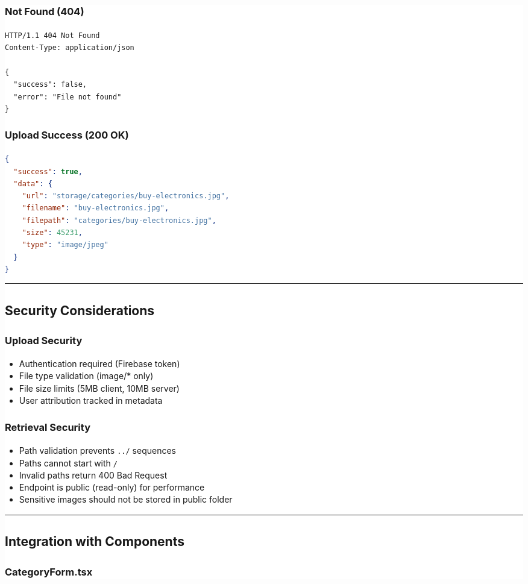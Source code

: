 ### Not Found (404)

```
HTTP/1.1 404 Not Found
Content-Type: application/json

{
  "success": false,
  "error": "File not found"
}
```

### Upload Success (200 OK)

```json
{
  "success": true,
  "data": {
    "url": "storage/categories/buy-electronics.jpg",
    "filename": "buy-electronics.jpg",
    "filepath": "categories/buy-electronics.jpg",
    "size": 45231,
    "type": "image/jpeg"
  }
}
```

---

## Security Considerations

### Upload Security

- Authentication required (Firebase token)
- File type validation (image/\* only)
- File size limits (5MB client, 10MB server)
- User attribution tracked in metadata

### Retrieval Security

- Path validation prevents `../` sequences
- Paths cannot start with `/`
- Invalid paths return 400 Bad Request
- Endpoint is public (read-only) for performance
- Sensitive images should not be stored in public folder

---

## Integration with Components

### CategoryForm.tsx
